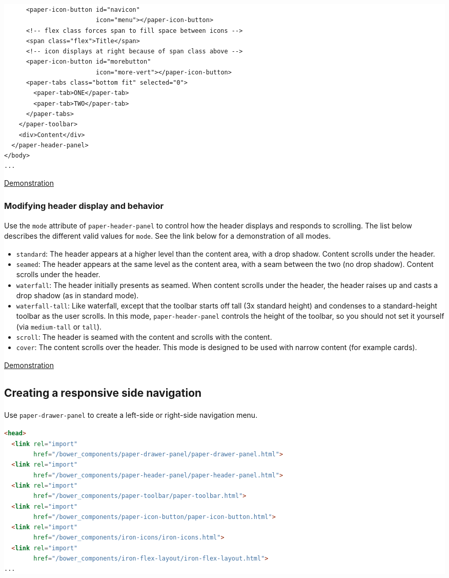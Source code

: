 ```hmtl
      <paper-icon-button id="navicon"
                         icon="menu"></paper-icon-button>
      <!-- flex class forces span to fill space between icons -->
      <span class="flex">Title</span>
      <!-- icon displays at right because of span class above -->
      <paper-icon-button id="morebutton"
                         icon="more-vert"></paper-icon-button>
      <paper-tabs class="bottom fit" selected="0">
        <paper-tab>ONE</paper-tab>
        <paper-tab>TWO</paper-tab>
      </paper-tabs>
    </paper-toolbar>
    <div>Content</div>
  </paper-header-panel>
</body>
...
```

[Demonstration](assets/tabs.html)

### Modifying header display and behavior

Use the `mode` attribute of `paper-header-panel` to control how the 
header displays and responds to scrolling. The list below describes 
the different valid values for `mode`. See the link below for a 
demonstration of all modes.

* `standard`: The header appears at a higher level than the content area, 
  with a drop shadow. Content scrolls under the header.
* `seamed`: The header appears at the same level as the content area, 
  with a seam between the two (no drop shadow). Content scrolls under the header.
* `waterfall`: The header initially presents as seamed. When content scrolls 
  under the header, the header raises up and casts a drop shadow (as in 
  standard mode).
* `waterfall-tall`: Like waterfall, except that the toolbar starts off 
  tall (3x standard height) and condenses to a standard-height 
  toolbar as the user scrolls. In this mode, `paper-header-panel` controls
  the height of the toolbar, so you should not set it yourself (via
  `medium-tall` or `tall`).
* `scroll`: The header is seamed with the content and scrolls with the content.
* `cover`: The content scrolls over the header. This mode is designed to 
  be used with narrow content (for example cards).

[Demonstration](/elements/paper-header-panel?view=demo:demo/index.html)

## Creating a responsive side navigation

Use `paper-drawer-panel` to create a left-side or right-side
navigation menu. 

```html
<head>
  <link rel="import"
        href="/bower_components/paper-drawer-panel/paper-drawer-panel.html">
  <link rel="import" 
        href="/bower_components/paper-header-panel/paper-header-panel.html">
  <link rel="import" 
        href="/bower_components/paper-toolbar/paper-toolbar.html">
  <link rel="import" 
        href="/bower_components/paper-icon-button/paper-icon-button.html">
  <link rel="import" 
        href="/bower_components/iron-icons/iron-icons.html">
  <link rel="import" 
        href="/bower_components/iron-flex-layout/iron-flex-layout.html">
...
```